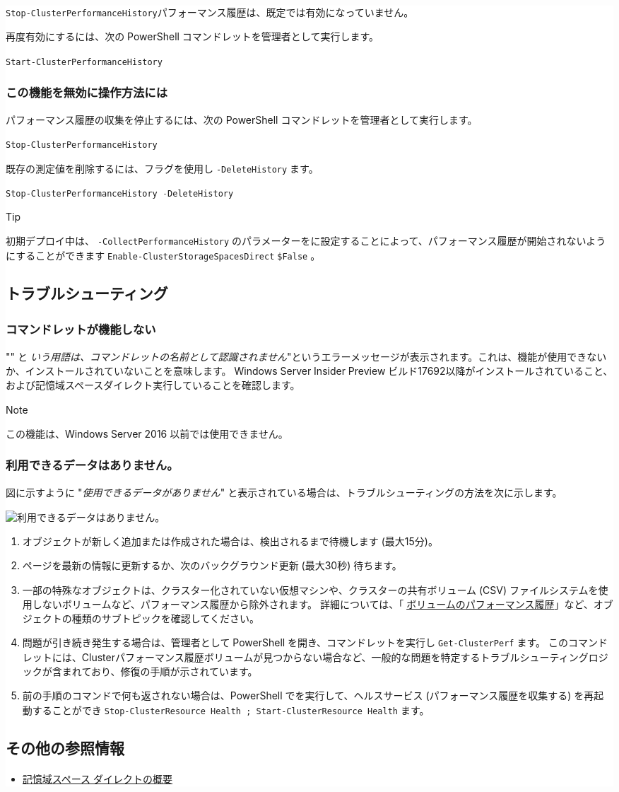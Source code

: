`Stop-ClusterPerformanceHistory`パフォーマンス履歴は、既定では有効になっていません。

再度有効にするには、次の PowerShell コマンドレットを管理者として実行します。

```PowerShell
Start-ClusterPerformanceHistory
```

### <a name="how-do-i-disable-this-feature"></a>この機能を無効に操作方法には

パフォーマンス履歴の収集を停止するには、次の PowerShell コマンドレットを管理者として実行します。

```PowerShell
Stop-ClusterPerformanceHistory
```

既存の測定値を削除するには、フラグを使用し `-DeleteHistory` ます。

```PowerShell
Stop-ClusterPerformanceHistory -DeleteHistory
```

   > [!TIP]
   > 初期デプロイ中は、 `-CollectPerformanceHistory` のパラメーターをに設定することによって、パフォーマンス履歴が開始されないようにすることができます `Enable-ClusterStorageSpacesDirect` `$False` 。

## <a name="troubleshooting"></a>トラブルシューティング

### <a name="the-cmdlet-doesnt-work"></a>コマンドレットが機能しない

"" と *いう用語は、コマンドレットの名前として認識されません*"というエラーメッセージが表示されます。これは、機能が使用できないか、インストールされていないことを意味します。 Windows Server Insider Preview ビルド17692以降がインストールされていること、および記憶域スペースダイレクト実行していることを確認します。

   > [!NOTE]
   > この機能は、Windows Server 2016 以前では使用できません。

### <a name="no-data-available"></a>利用できるデータはありません。

図に示すように "*使用できるデータがありません*" と表示されている場合は、トラブルシューティングの方法を次に示します。

![利用できるデータはありません。](media/performance-history/no-data-available.png)

1. オブジェクトが新しく追加または作成された場合は、検出されるまで待機します (最大15分)。

2. ページを最新の情報に更新するか、次のバックグラウンド更新 (最大30秒) 待ちます。

3. 一部の特殊なオブジェクトは、クラスター化されていない仮想マシンや、クラスターの共有ボリューム (CSV) ファイルシステムを使用しないボリュームなど、パフォーマンス履歴から除外されます。 詳細については、「 [ボリュームのパフォーマンス履歴](performance-history-for-volumes.md)」など、オブジェクトの種類のサブトピックを確認してください。

4. 問題が引き続き発生する場合は、管理者として PowerShell を開き、コマンドレットを実行し `Get-ClusterPerf` ます。 このコマンドレットには、Clusterパフォーマンス履歴ボリュームが見つからない場合など、一般的な問題を特定するトラブルシューティングロジックが含まれており、修復の手順が示されています。

5. 前の手順のコマンドで何も返されない場合は、PowerShell でを実行して、ヘルスサービス (パフォーマンス履歴を収集する) を再起動することができ `Stop-ClusterResource Health ; Start-ClusterResource Health` ます。

## <a name="additional-references"></a>その他の参照情報

- [記憶域スペース ダイレクトの概要](storage-spaces-direct-overview.md)
